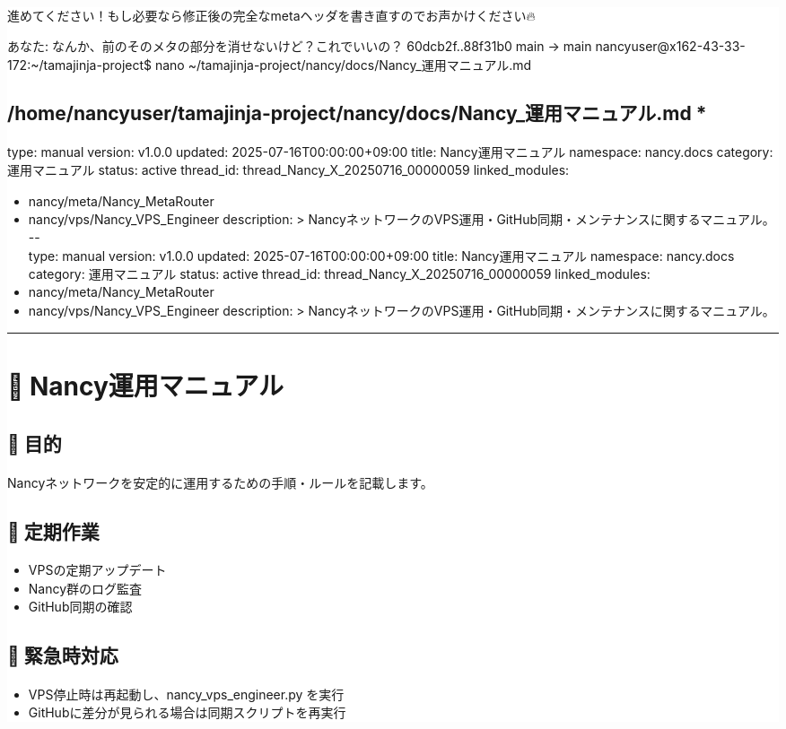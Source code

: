 進めてください！もし必要なら修正後の完全なmetaヘッダを書き直すのでお声かけください🔥

あなた:
なんか、前のそのメタの部分を消せないけど？これでいいの？
  60dcb2f..88f31b0  main -> main
nancyuser@x162-43-33-172:~/tamajinja-project$ nano ~/tamajinja-project/nancy/docs/Nancy_運用マニュアル.md

  /home/nancyuser/tamajinja-project/nancy/docs/Nancy_運用マニュアル.md *        
-  
type: manual
version: v1.0.0
updated: 2025-07-16T00:00:00+09:00
title: Nancy運用マニュアル
namespace: nancy.docs
category: 運用マニュアル
status: active
thread_id: thread_Nancy_X_20250716_00000059
linked_modules:
  - nancy/meta/Nancy_MetaRouter
  - nancy/vps/Nancy_VPS_Engineer
description: >
  NancyネットワークのVPS運用・GitHub同期・メンテナンスに関するマニュアル。
--    
type: manual
version: v1.0.0
updated: 2025-07-16T00:00:00+09:00
title: Nancy運用マニュアル
namespace: nancy.docs
category: 運用マニュアル
status: active
thread_id: thread_Nancy_X_20250716_00000059
linked_modules:
  - nancy/meta/Nancy_MetaRouter
  - nancy/vps/Nancy_VPS_Engineer
description: >
  NancyネットワークのVPS運用・GitHub同期・メンテナンスに関するマニュアル。
---

# 📖 Nancy運用マニュアル

## 🎯 目的
Nancyネットワークを安定的に運用するための手順・ルールを記載します。

## 🔷 定期作業
- VPSの定期アップデート
- Nancy群のログ監査
- GitHub同期の確認

## 🔷 緊急時対応
- VPS停止時は再起動し、nancy_vps_engineer.py を実行
- GitHubに差分が見られる場合は同期スクリプトを再実行
